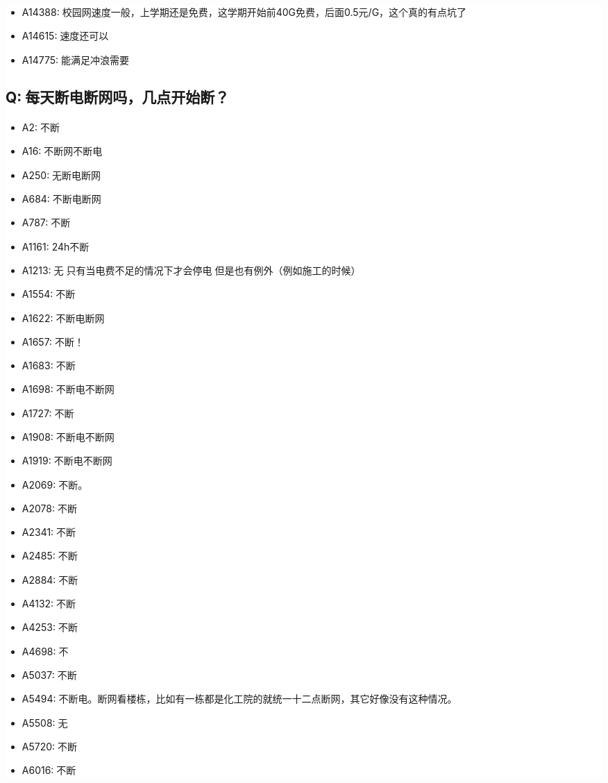 - A14388: 校园网速度一般，上学期还是免费，这学期开始前40G免费，后面0.5元/G，这个真的有点坑了

- A14615: 速度还可以

- A14775: 能满足冲浪需要

## Q: 每天断电断网吗，几点开始断？

- A2: 不断

- A16: 不断网不断电

- A250: 无断电断网

- A684: 不断电断网

- A787: 不断

- A1161: 24h不断

- A1213: 无 只有当电费不足的情况下才会停电 但是也有例外（例如施工的时候）

- A1554: 不断

- A1622: 不断电断网

- A1657: 不断！

- A1683: 不断

- A1698: 不断电不断网

- A1727: 不断

- A1908: 不断电不断网

- A1919: 不断电不断网

- A2069: 不断。

- A2078: 不断

- A2341: 不断

- A2485: 不断

- A2884: 不断

- A4132: 不断

- A4253: 不断

- A4698: 不

- A5037: 不断

- A5494: 不断电。断网看楼栋，比如有一栋都是化工院的就统一十二点断网，其它好像没有这种情况。

- A5508: 无

- A5720: 不断

- A6016: 不断
